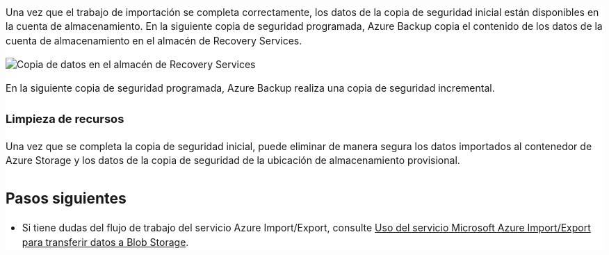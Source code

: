 Una vez que el trabajo de importación se completa correctamente, los datos de la copia de seguridad inicial están disponibles en la cuenta de almacenamiento. En la siguiente copia de seguridad programada, Azure Backup copia el contenido de los datos de la cuenta de almacenamiento en el almacén de Recovery Services.

   ![Copia de datos en el almacén de Recovery Services](./media/backup-azure-backup-import-export/copyingfromstorageaccounttoazurebackup.png)<br/>

En la siguiente copia de seguridad programada, Azure Backup realiza una copia de seguridad incremental.

### <a name="clean-up-resources"></a>Limpieza de recursos

Una vez que se completa la copia de seguridad inicial, puede eliminar de manera segura los datos importados al contenedor de Azure Storage y los datos de la copia de seguridad de la ubicación de almacenamiento provisional.

## <a name="next-steps"></a>Pasos siguientes

* Si tiene dudas del flujo de trabajo del servicio Azure Import/Export, consulte [Uso del servicio Microsoft Azure Import/Export para transferir datos a Blob Storage](../import-export/storage-import-export-service.md).
